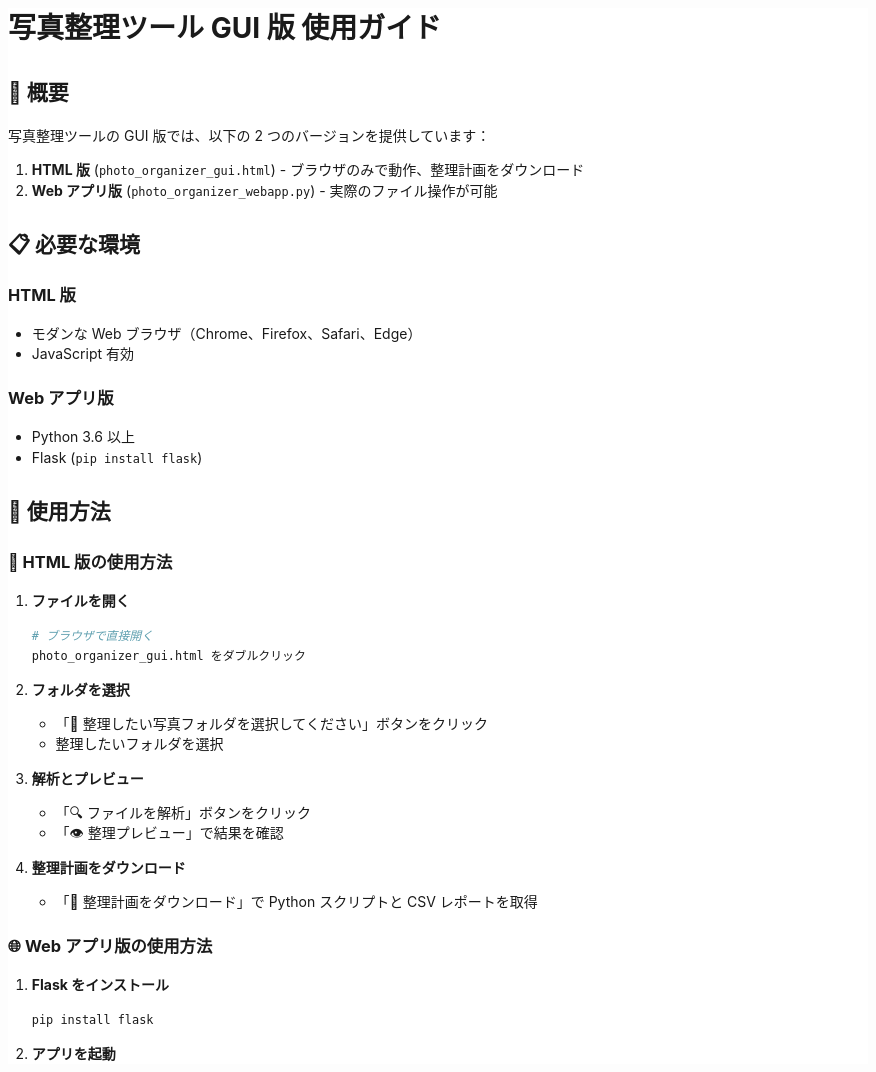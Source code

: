 # 写真整理ツール GUI 版 使用ガイド

## 🎯 概要

写真整理ツールの GUI 版では、以下の 2 つのバージョンを提供しています：

1. **HTML 版** (`photo_organizer_gui.html`) - ブラウザのみで動作、整理計画をダウンロード
2. **Web アプリ版** (`photo_organizer_webapp.py`) - 実際のファイル操作が可能

## 📋 必要な環境

### HTML 版

- モダンな Web ブラウザ（Chrome、Firefox、Safari、Edge）
- JavaScript 有効

### Web アプリ版

- Python 3.6 以上
- Flask (`pip install flask`)

## 🚀 使用方法

### 📄 HTML 版の使用方法

1. **ファイルを開く**

   ```bash
   # ブラウザで直接開く
   photo_organizer_gui.html をダブルクリック
   ```

2. **フォルダを選択**

   - 「📁 整理したい写真フォルダを選択してください」ボタンをクリック
   - 整理したいフォルダを選択

3. **解析とプレビュー**

   - 「🔍 ファイルを解析」ボタンをクリック
   - 「👁️ 整理プレビュー」で結果を確認

4. **整理計画をダウンロード**
   - 「💾 整理計画をダウンロード」で Python スクリプトと CSV レポートを取得

### 🌐 Web アプリ版の使用方法

1. **Flask をインストール**

   ```bash
   pip install flask
   ```

2. **アプリを起動**
